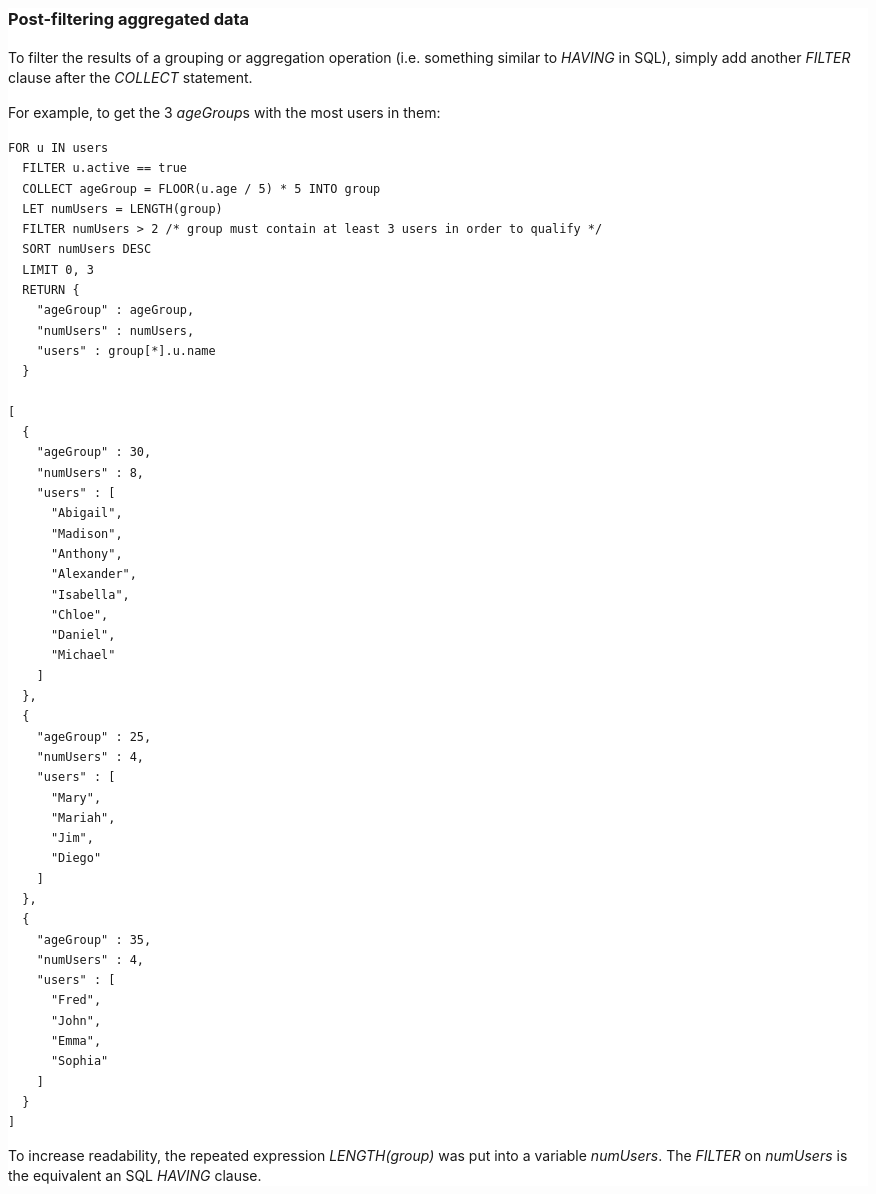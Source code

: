 
### Post-filtering aggregated data

To filter the results of a grouping or aggregation operation (i.e. something
similar to *HAVING* in SQL), simply add another *FILTER* clause after the *COLLECT* 
statement. 

For example, to get the 3 *ageGroup*s with the most users in them:

```
FOR u IN users 
  FILTER u.active == true 
  COLLECT ageGroup = FLOOR(u.age / 5) * 5 INTO group 
  LET numUsers = LENGTH(group) 
  FILTER numUsers > 2 /* group must contain at least 3 users in order to qualify */
  SORT numUsers DESC 
  LIMIT 0, 3 
  RETURN { 
    "ageGroup" : ageGroup, 
    "numUsers" : numUsers, 
    "users" : group[*].u.name 
  }

[ 
  { 
    "ageGroup" : 30, 
    "numUsers" : 8, 
    "users" : [ 
      "Abigail", 
      "Madison", 
      "Anthony", 
      "Alexander", 
      "Isabella", 
      "Chloe", 
      "Daniel", 
      "Michael" 
    ] 
  }, 
  { 
    "ageGroup" : 25, 
    "numUsers" : 4, 
    "users" : [ 
      "Mary", 
      "Mariah", 
      "Jim", 
      "Diego" 
    ] 
  }, 
  { 
    "ageGroup" : 35, 
    "numUsers" : 4, 
    "users" : [ 
      "Fred", 
      "John", 
      "Emma", 
      "Sophia" 
    ] 
  } 
]
```

To increase readability, the repeated expression *LENGTH(group)* was put into a variable
*numUsers*. The *FILTER* on *numUsers* is the equivalent an SQL *HAVING* clause.
